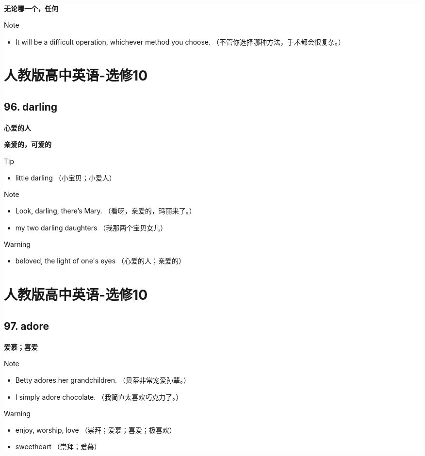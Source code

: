 **无论哪一个，任何**

> [!NOTE]
>
> - It will be a difficult operation, whichever method you choose. （不管你选择哪种方法，手术都会很复杂。）
>

# 人教版高中英语-选修10

## 96. darling

**心爱的人**

**亲爱的，可爱的**

> [!TIP]
>
> - little darling （小宝贝；小爱人）
>

> [!NOTE]
>
> - Look, darling, there’s Mary. （看呀，亲爱的，玛丽来了。）
>
> - my two darling daughters （我那两个宝贝女儿）
>

> [!WARNING]
>
> - beloved, the light of one's eyes （心爱的人；亲爱的）
>

# 人教版高中英语-选修10

## 97. adore

**爱慕；喜爱**

> [!NOTE]
>
> - Betty adores her grandchildren. （贝蒂非常宠爱孙辈。）
>
> - I simply adore chocolate. （我简直太喜欢巧克力了。）
>

> [!WARNING]
>
> - enjoy, worship, love （崇拜；爱慕；喜爱；极喜欢）
>
> - sweetheart （崇拜；爱慕）
>
